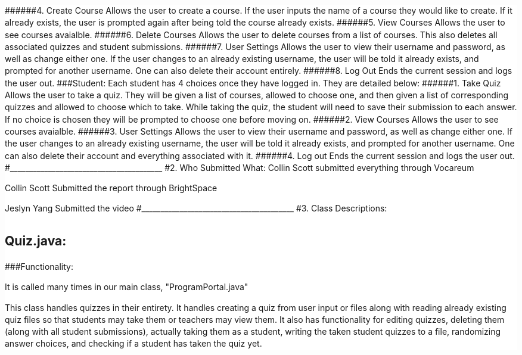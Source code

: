 ######4. Create Course
Allows the user to create a course. If the user inputs the name of
a course they would like to create. If it already exists, the user is prompted again
after being told the course already exists.
######5. View Courses
Allows the user to see courses avaialble.
######6. Delete Courses
Allows the user to delete courses from a list of courses. This also deletes all
associated quizzes and student submissions. 
######7. User Settings
Allows the user to view their username and password, as well as change either one.
If the user changes to an already existing username, the user will
be told it already exists, and prompted for another username. One can also delete their account
entirely.
######8. Log Out
Ends the current session and logs the user out.
###Student:
Each student has 4 choices once they have logged in. They are detailed below:
######1. Take Quiz
Allows the user to take a quiz. They will be given a list of courses, allowed to choose one,
and then given a list of corresponding quizzes and allowed to choose which to take.
While taking the quiz, the student will need to save their submission to each answer. If no choice
is chosen they will be prompted to choose one before moving on.
######2. View Courses
Allows the user to see courses avaialble.
######3. User Settings
Allows the user to view their username and password, as well as change either one.
If the user changes to an already existing username, the user will 
be told it already exists, and prompted for another username. One can also delete their account
and everything associated with it.
######4. Log out
Ends the current session and logs the user out.
#________________________________________
#2. Who Submitted What:
Collin Scott submitted everything through Vocareum

Collin Scott Submitted the report through BrightSpace

Jeslyn Yang Submitted the video
#________________________________________
#3. Class Descriptions:

## Quiz.java:
###Functionality:

It is called many times in our main class, "ProgramPortal.java"


This class handles quizzes in their entirety. It handles creating a quiz from user input or files
along with reading already existing quiz files so that students may take them or teachers may view them.
It also has functionality for editing quizzes, deleting them (along with all student submissions), actually taking them
as a student, writing the taken student quizzes to a file, randomizing answer choices, and checking if a student has taken
the quiz yet. 
